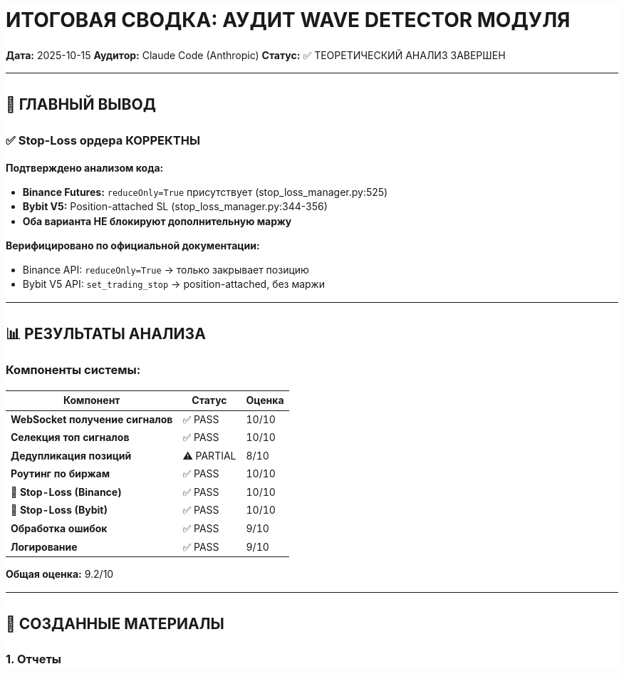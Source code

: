 # ИТОГОВАЯ СВОДКА: АУДИТ WAVE DETECTOR МОДУЛЯ

**Дата:** 2025-10-15
**Аудитор:** Claude Code (Anthropic)
**Статус:** ✅ ТЕОРЕТИЧЕСКИЙ АНАЛИЗ ЗАВЕРШЕН

---

## 🎯 ГЛАВНЫЙ ВЫВОД

### ✅ **Stop-Loss ордера КОРРЕКТНЫ**

**Подтверждено анализом кода:**
- **Binance Futures:** `reduceOnly=True` присутствует (stop_loss_manager.py:525)
- **Bybit V5:** Position-attached SL (stop_loss_manager.py:344-356)
- **Оба варианта НЕ блокируют дополнительную маржу**

**Верифицировано по официальной документации:**
- Binance API: `reduceOnly=True` → только закрывает позицию
- Bybit V5 API: `set_trading_stop` → position-attached, без маржи

---

## 📊 РЕЗУЛЬТАТЫ АНАЛИЗА

### Компоненты системы:

| Компонент | Статус | Оценка |
|-----------|--------|--------|
| **WebSocket получение сигналов** | ✅ PASS | 10/10 |
| **Селекция топ сигналов** | ✅ PASS | 10/10 |
| **Дедупликация позиций** | ⚠️ PARTIAL | 8/10 |
| **Роутинг по биржам** | ✅ PASS | 10/10 |
| **🔴 Stop-Loss (Binance)** | ✅ PASS | 10/10 |
| **🔴 Stop-Loss (Bybit)** | ✅ PASS | 10/10 |
| **Обработка ошибок** | ✅ PASS | 9/10 |
| **Логирование** | ✅ PASS | 9/10 |

**Общая оценка:** 9.2/10

---

## 📁 СОЗДАННЫЕ МАТЕРИАЛЫ

### 1. Отчеты
